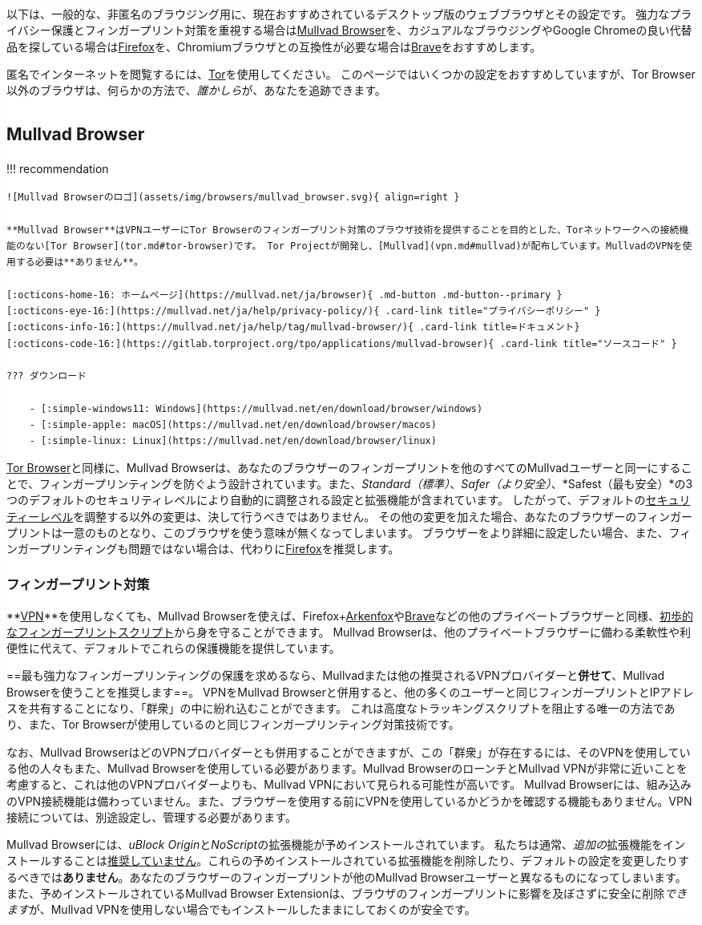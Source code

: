 
以下は、一般的な、非匿名のブラウジング用に、現在おすすめされているデスクトップ版のウェブブラウザとその設定です。 強力なプライバシー保護とフィンガープリント対策を重視する場合は[Mullvad Browser](#mullvad-browser)を、カジュアルなブラウジングやGoogle Chromeの良い代替品を探している場合は[Firefox](#firefox)を、Chromiumブラウザとの互換性が必要な場合は[Brave](#brave)をおすすめします。

匿名でインターネットを閲覧するには、[Tor](tor.md)を使用してください。 このページではいくつかの設定をおすすめしていますが、Tor Browser以外のブラウザは、何らかの方法で、*誰かしら*が、あなたを追跡できます。

## Mullvad Browser

!!! recommendation

    ![Mullvad Browserのロゴ](assets/img/browsers/mullvad_browser.svg){ align=right }
    
    **Mullvad Browser**はVPNユーザーにTor Browserのフィンガープリント対策のブラウザ技術を提供することを目的とした、Torネットワークへの接続機能のない[Tor Browser](tor.md#tor-browser)です。 Tor Projectが開発し、[Mullvad](vpn.md#mullvad)が配布しています。MullvadのVPNを使用する必要は**ありません**。
    
    [:octicons-home-16: ホームページ](https://mullvad.net/ja/browser){ .md-button .md-button--primary }
    [:octicons-eye-16:](https://mullvad.net/ja/help/privacy-policy/){ .card-link title="プライバシーポリシー" }
    [:octicons-info-16:](https://mullvad.net/ja/help/tag/mullvad-browser/){ .card-link title=ドキュメント}
    [:octicons-code-16:](https://gitlab.torproject.org/tpo/applications/mullvad-browser){ .card-link title="ソースコード" }
    
    ??? ダウンロード
    
        - [:simple-windows11: Windows](https://mullvad.net/en/download/browser/windows)
        - [:simple-apple: macOS](https://mullvad.net/en/download/browser/macos)
        - [:simple-linux: Linux](https://mullvad.net/en/download/browser/linux)

[Tor Browser](tor.md)と同様に、Mullvad Browserは、あなたのブラウザーのフィンガープリントを他のすべてのMullvadユーザーと同一にすることで、フィンガープリンティングを防ぐよう設計されています。また、*Standard（標準）*、*Safer（より安全）*、*Safest（最も安全）*の3つのデフォルトのセキュリティレベルにより自動的に調整される設定と拡張機能が含まれています。 したがって、デフォルトの[セキュリティーレベル](https://tb-manual.torproject.org/security-settings/)を調整する以外の変更は、決して行うべきではありません。 その他の変更を加えた場合、あなたのブラウザーのフィンガープリントは一意のものとなり、このブラウザを使う意味が無くなってしまいます。 ブラウザーをより詳細に設定したい場合、また、フィンガープリンティングも問題ではない場合は、代わりに[Firefox](#firefox)を推奨します。

### フィンガープリント対策

**[VPN](vpn.md)**を使用しなくても、Mullvad Browserを使えば、Firefox+[Arkenfox](#arkenfox-advanced)や[Brave](#brave)などの他のプライベートブラウザーと同様、[初歩的なフィンガープリントスクリプト](https://github.com/arkenfox/user.js/wiki/3.3-Overrides-%5BTo-RFP-or-Not%5D#-fingerprinting)から身を守ることができます。 Mullvad Browserは、他のプライベートブラウザーに備わる柔軟性や利便性に代えて、デフォルトでこれらの保護機能を提供しています。

==最も強力なフィンガープリンティングの保護を求めるなら、Mullvadまたは他の推奨されるVPNプロバイダーと**併せて**、Mullvad Browserを使うことを推奨します==。 VPNをMullvad Browserと併用すると、他の多くのユーザーと同じフィンガープリントとIPアドレスを共有することになり、「群衆」の中に紛れ込むことができます。 これは高度なトラッキングスクリプトを阻止する唯一の方法であり、また、Tor Browserが使用しているのと同じフィンガープリンティング対策技術です。

なお、Mullvad BrowserはどのVPNプロバイダーとも併用することができますが、この「群衆」が存在するには、そのVPNを使用している他の人々もまた、Mullvad Browserを使用している必要があります。Mullvad BrowserのローンチとMullvad VPNが非常に近いことを考慮すると、これは他のVPNプロバイダーよりも、Mullvad VPNにおいて見られる可能性が高いです。 Mullvad Browserには、組み込みのVPN接続機能は備わっていません。また、ブラウザーを使用する前にVPNを使用しているかどうかを確認する機能もありません。VPN接続については、別途設定し、管理する必要があります。

Mullvad Browserには、*uBlock Origin*と*NoScript*の拡張機能が予めインストールされています。 私たちは通常、*追加の*拡張機能をインストールすることは[推奨していません](#extensions)。これらの予めインストールされている拡張機能を削除したり、デフォルトの設定を変更したりするべきでは**ありません**。あなたのブラウザーのフィンガープリントが他のMullvad Browserユーザーと異なるものになってしまいます。 また、予めインストールされているMullvad Browser Extensionは、ブラウザのフィンガープリントに影響を及ぼさずに安全に削除*できます*が、Mullvad VPNを使用しない場合でもインストールしたままにしておくのが安全です。
